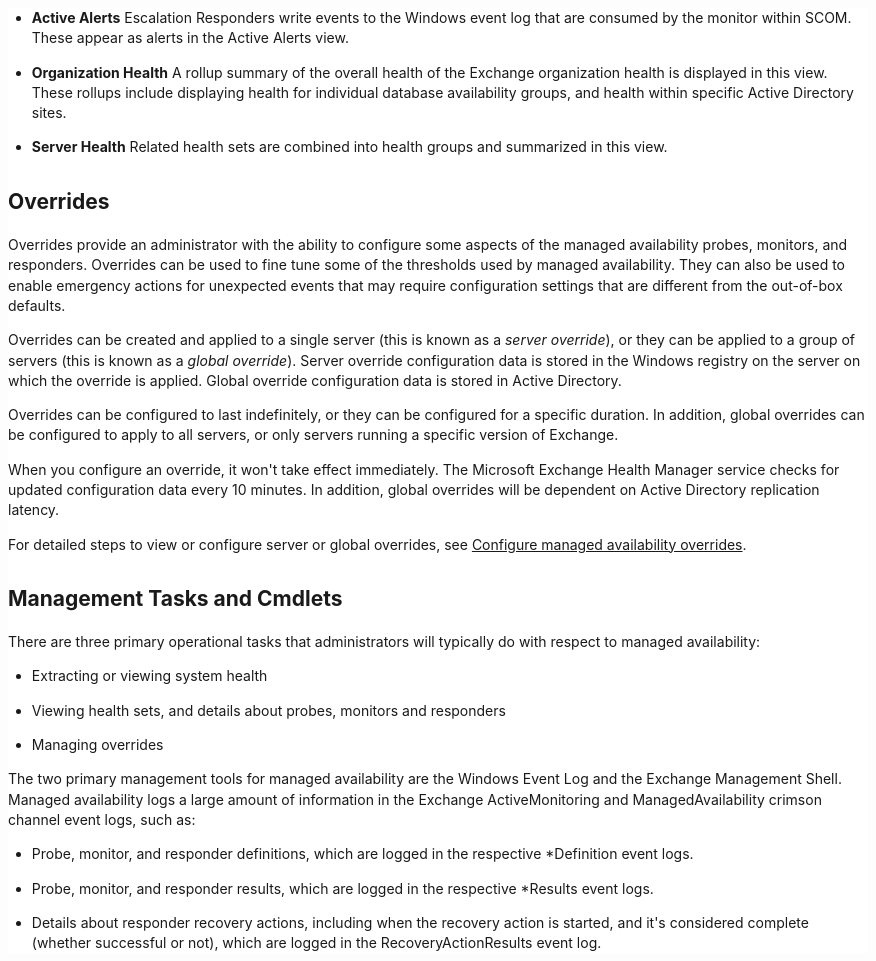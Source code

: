 - **Active Alerts** Escalation Responders write events to the Windows event log that are consumed by the monitor within SCOM. These appear as alerts in the Active Alerts view.

- **Organization Health** A rollup summary of the overall health of the Exchange organization health is displayed in this view. These rollups include displaying health for individual database availability groups, and health within specific Active Directory sites.

- **Server Health** Related health sets are combined into health groups and summarized in this view.

## Overrides

Overrides provide an administrator with the ability to configure some aspects of the managed availability probes, monitors, and responders. Overrides can be used to fine tune some of the thresholds used by managed availability. They can also be used to enable emergency actions for unexpected events that may require configuration settings that are different from the out-of-box defaults.

Overrides can be created and applied to a single server (this is known as a *server override*), or they can be applied to a group of servers (this is known as a *global override*). Server override configuration data is stored in the Windows registry on the server on which the override is applied. Global override configuration data is stored in Active Directory.

Overrides can be configured to last indefinitely, or they can be configured for a specific duration. In addition, global overrides can be configured to apply to all servers, or only servers running a specific version of Exchange.

When you configure an override, it won't take effect immediately. The Microsoft Exchange Health Manager service checks for updated configuration data every 10 minutes. In addition, global overrides will be dependent on Active Directory replication latency.

For detailed steps to view or configure server or global overrides, see [Configure managed availability overrides](configure-overrides.md).

## Management Tasks and Cmdlets

There are three primary operational tasks that administrators will typically do with respect to managed availability:

- Extracting or viewing system health

- Viewing health sets, and details about probes, monitors and responders

- Managing overrides

The two primary management tools for managed availability are the Windows Event Log and the Exchange Management Shell. Managed availability logs a large amount of information in the Exchange ActiveMonitoring and ManagedAvailability crimson channel event logs, such as:

- Probe, monitor, and responder definitions, which are logged in the respective \*Definition event logs.

- Probe, monitor, and responder results, which are logged in the respective \*Results event logs.

- Details about responder recovery actions, including when the recovery action is started, and it's considered complete (whether successful or not), which are logged in the RecoveryActionResults event log.
